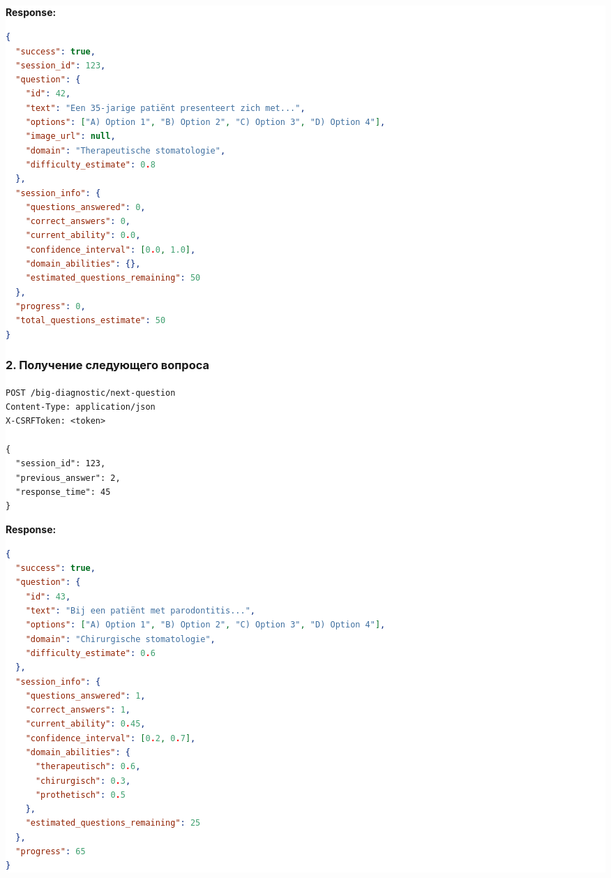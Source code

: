 **Response:**
```json
{
  "success": true,
  "session_id": 123,
  "question": {
    "id": 42,
    "text": "Een 35-jarige patiënt presenteert zich met...",
    "options": ["A) Option 1", "B) Option 2", "C) Option 3", "D) Option 4"],
    "image_url": null,
    "domain": "Therapeutische stomatologie",
    "difficulty_estimate": 0.8
  },
  "session_info": {
    "questions_answered": 0,
    "correct_answers": 0,
    "current_ability": 0.0,
    "confidence_interval": [0.0, 1.0],
    "domain_abilities": {},
    "estimated_questions_remaining": 50
  },
  "progress": 0,
  "total_questions_estimate": 50
}
```

### 2. Получение следующего вопроса
```http
POST /big-diagnostic/next-question
Content-Type: application/json
X-CSRFToken: <token>

{
  "session_id": 123,
  "previous_answer": 2,
  "response_time": 45
}
```

**Response:**
```json
{
  "success": true,
  "question": {
    "id": 43,
    "text": "Bij een patiënt met parodontitis...",
    "options": ["A) Option 1", "B) Option 2", "C) Option 3", "D) Option 4"],
    "domain": "Chirurgische stomatologie",
    "difficulty_estimate": 0.6
  },
  "session_info": {
    "questions_answered": 1,
    "correct_answers": 1,
    "current_ability": 0.45,
    "confidence_interval": [0.2, 0.7],
    "domain_abilities": {
      "therapeutisch": 0.6,
      "chirurgisch": 0.3,
      "prothetisch": 0.5
    },
    "estimated_questions_remaining": 25
  },
  "progress": 65
}
```